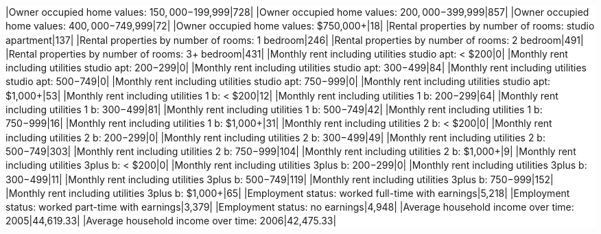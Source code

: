 |Owner occupied home values: $150,000-$199,999|728|
|Owner occupied home values: $200,000-$399,999|857|
|Owner occupied home values: $400,000-$749,999|72|
|Owner occupied home values: $750,000+|18|
|Rental properties by number of rooms: studio apartment|137|
|Rental properties by number of rooms: 1 bedroom|246|
|Rental properties by number of rooms: 2 bedroom|491|
|Rental properties by number of rooms: 3+ bedroom|431|
|Monthly rent including utilities studio apt: < $200|0|
|Monthly rent including utilities studio apt: $200-$299|0|
|Monthly rent including utilities studio apt: $300-$499|84|
|Monthly rent including utilities studio apt: $500-$749|0|
|Monthly rent including utilities studio apt: $750-$999|0|
|Monthly rent including utilities studio apt: $1,000+|53|
|Monthly rent including utilities 1 b: < $200|12|
|Monthly rent including utilities 1 b: $200-$299|64|
|Monthly rent including utilities 1 b: $300-$499|81|
|Monthly rent including utilities 1 b: $500-$749|42|
|Monthly rent including utilities 1 b: $750-$999|16|
|Monthly rent including utilities 1 b: $1,000+|31|
|Monthly rent including utilities 2 b: < $200|0|
|Monthly rent including utilities 2 b: $200-$299|0|
|Monthly rent including utilities 2 b: $300-$499|49|
|Monthly rent including utilities 2 b: $500-$749|303|
|Monthly rent including utilities 2 b: $750-$999|104|
|Monthly rent including utilities 2 b: $1,000+|9|
|Monthly rent including utilities 3plus b: < $200|0|
|Monthly rent including utilities 3plus b: $200-$299|0|
|Monthly rent including utilities 3plus b: $300-$499|11|
|Monthly rent including utilities 3plus b: $500-$749|119|
|Monthly rent including utilities 3plus b: $750-$999|152|
|Monthly rent including utilities 3plus b: $1,000+|65|
|Employment status: worked full-time with earnings|5,218|
|Employment status: worked part-time with earnings|3,379|
|Employment status: no earnings|4,948|
|Average household income over time: 2005|44,619.33|
|Average household income over time: 2006|42,475.33|